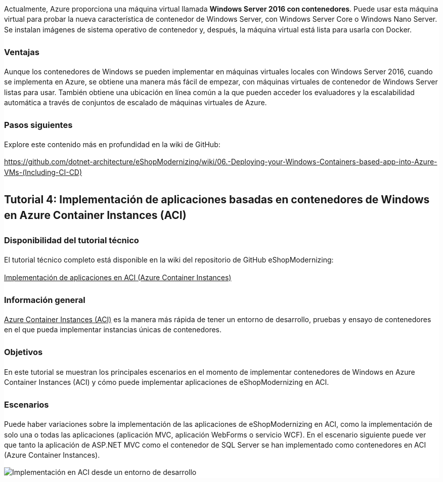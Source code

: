 Actualmente, Azure proporciona una máquina virtual llamada **Windows Server 2016 con contenedores**. Puede usar esta máquina virtual para probar la nueva característica de contenedor de Windows Server, con Windows Server Core o Windows Nano Server. Se instalan imágenes de sistema operativo de contenedor y, después, la máquina virtual está lista para usarla con Docker.

### <a name="benefits"></a>Ventajas

Aunque los contenedores de Windows se pueden implementar en máquinas virtuales locales con Windows Server 2016, cuando se implementa en Azure, se obtiene una manera más fácil de empezar, con máquinas virtuales de contenedor de Windows Server listas para usar. También obtiene una ubicación en línea común a la que pueden acceder los evaluadores y la escalabilidad automática a través de conjuntos de escalado de máquinas virtuales de Azure.

### <a name="next-steps"></a>Pasos siguientes

Explore este contenido más en profundidad en la wiki de GitHub:

<https://github.com/dotnet-architecture/eShopModernizing/wiki/06.-Deploying-your-Windows-Containers-based-app-into-Azure-VMs-(Including-CI-CD)>

## <a name="walkthrough-4-deploy-your-windows-containers-based-apps-to-azure-container-instances-aci"></a>Tutorial 4: Implementación de aplicaciones basadas en contenedores de Windows en Azure Container Instances (ACI)

### <a name="technical-walkthrough-availability"></a>Disponibilidad del tutorial técnico

El tutorial técnico completo está disponible en la wiki del repositorio de GitHub eShopModernizing:

[Implementación de aplicaciones en ACI (Azure Container Instances)](https://github.com/dotnet-architecture/eShopModernizing/wiki/05.-Deploying-the-Apps-to-ACI-(Azure-Container-Instances))

### <a name="overview"></a>Información general

[Azure Container Instances (ACI)](/azure/container-instances/) es la manera más rápida de tener un entorno de desarrollo, pruebas y ensayo de contenedores en el que pueda implementar instancias únicas de contenedores.

### <a name="goals"></a>Objetivos

En este tutorial se muestran los principales escenarios en el momento de implementar contenedores de Windows en Azure Container Instances (ACI) y cómo puede implementar aplicaciones de eShopModernizing en ACI.

### <a name="scenarios"></a>Escenarios

Puede haber variaciones sobre la implementación de las aplicaciones de eShopModernizing en ACI, como la implementación de solo una o todas las aplicaciones (aplicación MVC, aplicación WebForms o servicio WCF). En el escenario siguiente puede ver que tanto la aplicación de ASP.NET MVC como el contenedor de SQL Server se han implementado como contenedores en ACI (Azure Container Instances).

![Implementación en ACI desde un entorno de desarrollo](./media/image5-3.5.6.png)
